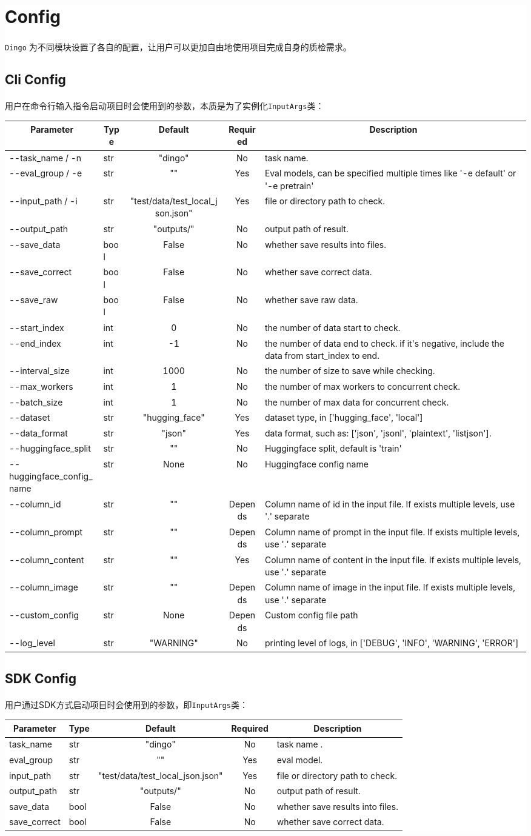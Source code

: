 # Config

`Dingo` 为不同模块设置了各自的配置，让用户可以更加自由地使用项目完成自身的质检需求。

## Cli Config

用户在命令行输入指令启动项目时会使用到的参数，本质是为了实例化`InputArgs`类：

| Parameter                 | Type |             Default              | Required | Description                                                                                  |
|---------------------------|------|:--------------------------------:|:--------:|----------------------------------------------------------------------------------------------|
| --task_name / -n          | str  |             "dingo"              |    No    | task name.                                                                                   |
| --eval_group / -e         | str  |                ""                |   Yes    | Eval models, can be specified multiple times like '-e default' or '-e pretrain'              |
| --input_path / -i         | str  | "test/data/test_local_json.json" |   Yes    | file or directory path to check.                                                             |
| --output_path             | str  |            "outputs/"            |    No    | output path of result.                                                                       |
| --save_data               | bool |              False               |    No    | whether save results into files.                                                             |
| --save_correct            | bool |              False               |    No    | whether save correct data.                                                                   |
| --save_raw                | bool |              False               |    No    | whether save raw data.                                                                       |
| --start_index             | int  |                0                 |    No    | the number of data start to check.                                                           |
| --end_index               | int  |                -1                |    No    | the number of data end to check. if it's negative, include the data from start_index to end. |
| --interval_size           | int  |               1000               |    No    | the number of size to save while checking.                                                   |
| --max_workers             | int  |                1                 |    No    | the number of max workers to concurrent check.                                               |
| --batch_size              | int  |                1                 |    No    | the number of max data for concurrent check.                                                 |
| --dataset                 | str  |          "hugging_face"          |   Yes    | dataset type, in ['hugging_face', 'local']                                                   |
| --data_format             | str  |              "json"              |   Yes    | data format, such as: ['json', 'jsonl', 'plaintext', 'listjson'].                            |
| --huggingface_split       | str  |                ""                |    No    | Huggingface split, default is 'train'                                                        |
| --huggingface_config_name | str  |               None               |    No    | Huggingface config name                                                                      |
| --column_id               | str  |                ""                | Depends  | Column name of id in the input file. If exists multiple levels, use '.' separate             |
| --column_prompt           | str  |                ""                | Depends  | Column name of prompt in the input file. If exists multiple levels, use '.' separate         |
| --column_content          | str  |                ""                |   Yes    | Column name of content in the input file. If exists multiple levels, use '.' separate        |
| --column_image            | str  |                ""                | Depends  | Column name of image in the input file. If exists multiple levels, use '.' separate          |
| --custom_config           | str  |               None               | Depends  | Custom config file path                                                                      |
| --log_level               | str  |            "WARNING"             |    No    | printing level of logs, in ['DEBUG', 'INFO', 'WARNING', 'ERROR']                             |

 ## SDK Config

用户通过SDK方式启动项目时会使用到的参数，即`InputArgs`类：

| Parameter               | Type                  |             Default              | Required | Description                                                                                  |
|-------------------------|-----------------------|:--------------------------------:|:--------:|----------------------------------------------------------------------------------------------|
| task_name               | str                   |             "dingo"              |    No    | task name .                                                                                  |
| eval_group              | str                   |                ""                |   Yes    | eval model.                                                                                  |
| input_path              | str                   | "test/data/test_local_json.json" |   Yes    | file or directory path to check.                                                             |
| output_path             | str                   |            "outputs/"            |    No    | output path of result.                                                                       |
| save_data               | bool                  |              False               |    No    | whether save results into files.                                                             |
| save_correct            | bool                  |              False               |    No    | whether save correct data.                                                                   |